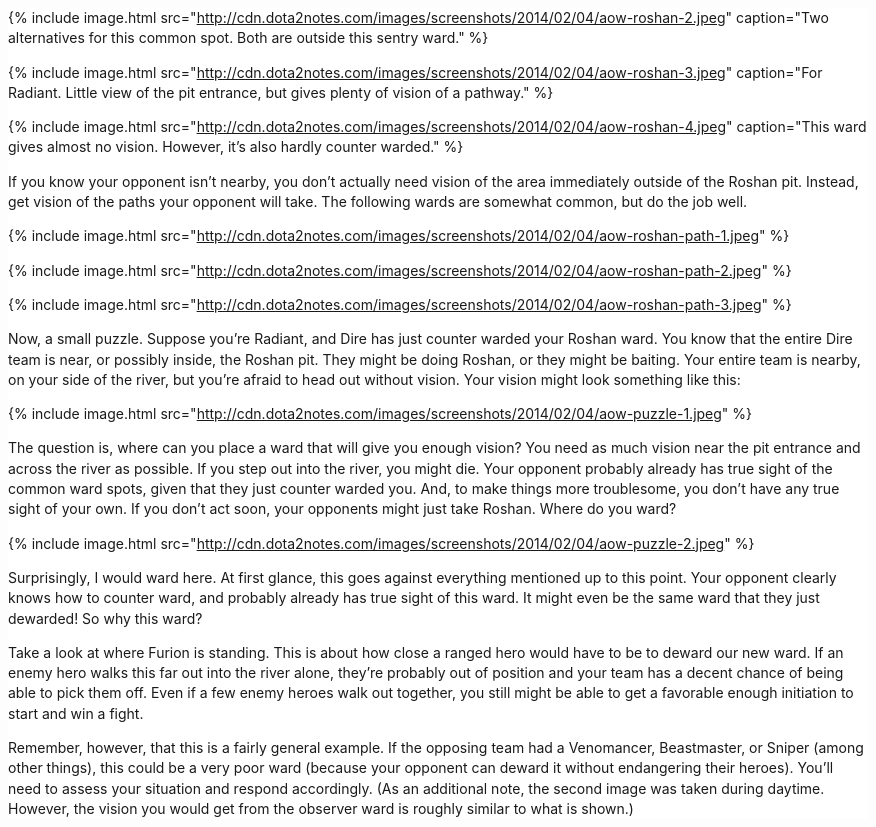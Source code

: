 {% include image.html
  src="http://cdn.dota2notes.com/images/screenshots/2014/02/04/aow-roshan-2.jpeg"
  caption="Two alternatives for this common spot. Both are outside this sentry ward." %}

{% include image.html
  src="http://cdn.dota2notes.com/images/screenshots/2014/02/04/aow-roshan-3.jpeg"
  caption="For Radiant. Little view of the pit entrance, but gives plenty of vision of a pathway." %}

{% include image.html
  src="http://cdn.dota2notes.com/images/screenshots/2014/02/04/aow-roshan-4.jpeg"
  caption="This ward gives almost no vision. However, it’s also hardly counter warded." %}


If you know your opponent isn’t nearby, you don’t actually need vision of the area immediately outside of the Roshan pit. Instead, get vision of the paths your opponent will take. The following wards are somewhat common, but do the job well.

{% include image.html
  src="http://cdn.dota2notes.com/images/screenshots/2014/02/04/aow-roshan-path-1.jpeg" %}

{% include image.html
  src="http://cdn.dota2notes.com/images/screenshots/2014/02/04/aow-roshan-path-2.jpeg" %}

{% include image.html
  src="http://cdn.dota2notes.com/images/screenshots/2014/02/04/aow-roshan-path-3.jpeg" %}

Now, a small puzzle. Suppose you’re Radiant, and Dire has just counter warded your Roshan ward. You know that the entire Dire team is near, or possibly inside, the Roshan pit. They might be doing Roshan, or they might be baiting. Your entire team is nearby, on your side of the river, but you’re afraid to head out without vision. Your vision might look something like this:

{% include image.html
  src="http://cdn.dota2notes.com/images/screenshots/2014/02/04/aow-puzzle-1.jpeg" %}

The question is, where can you place a ward that will give you enough vision? You need as much vision near the pit entrance and across the river as possible. If you step out into the river, you might die. Your opponent probably already has true sight of the common ward spots, given that they just counter warded you. And, to make things more troublesome, you don’t have any true sight of your own. If you don’t act soon, your opponents might just take Roshan. Where do you ward?

{% include image.html
  src="http://cdn.dota2notes.com/images/screenshots/2014/02/04/aow-puzzle-2.jpeg" %}

Surprisingly, I would ward here. At first glance, this goes against everything mentioned up to this point. Your opponent clearly knows how to counter ward, and probably already has true sight of this ward. It might even be the same ward that they just dewarded! So why this ward?

Take a look at where Furion is standing. This is about how close a ranged hero would have to be to deward our new ward. If an enemy hero walks this far out into the river alone, they’re probably out of position and your team has a decent chance of being able to pick them off. Even if a few enemy heroes walk out together, you still might be able to get a favorable enough initiation to start and win a fight.

Remember, however, that this is a fairly general example. If the opposing team had a Venomancer, Beastmaster, or Sniper (among other things), this could be a very poor ward (because your opponent can deward it without endangering their heroes). You’ll need to assess your situation and respond accordingly. (As an additional note, the second image was taken during daytime. However, the vision you would get from the observer ward is roughly similar to what is shown.)
